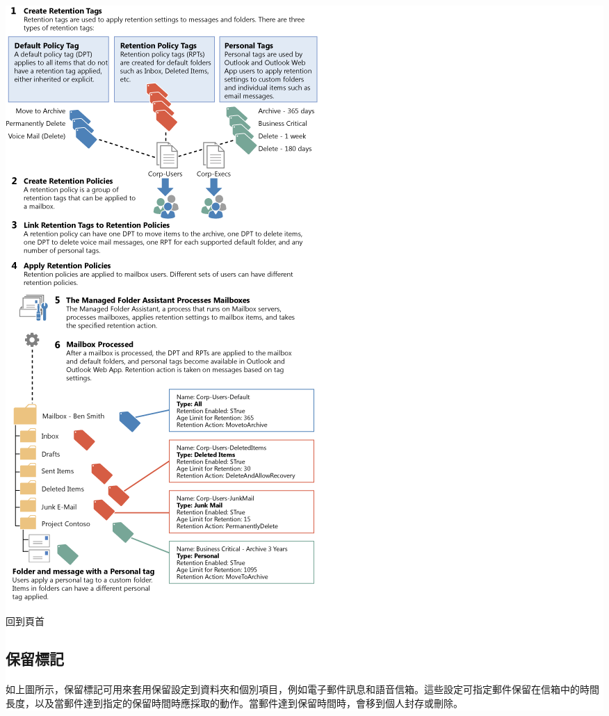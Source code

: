 ![使用信箱保留的保留原則](images/Dd297955.429b51d5-51b8-4816-b8a4-221e0915d0c0(EXCHG.150).gif "使用信箱保留的保留原則")

回到頁首

## 保留標記

如上圖所示，保留標記可用來套用保留設定到資料夾和個別項目，例如電子郵件訊息和語音信箱。這些設定可指定郵件保留在信箱中的時間長度，以及當郵件達到指定的保留時間時應採取的動作。當郵件達到保留時間時，會移到個人封存或刪除。
